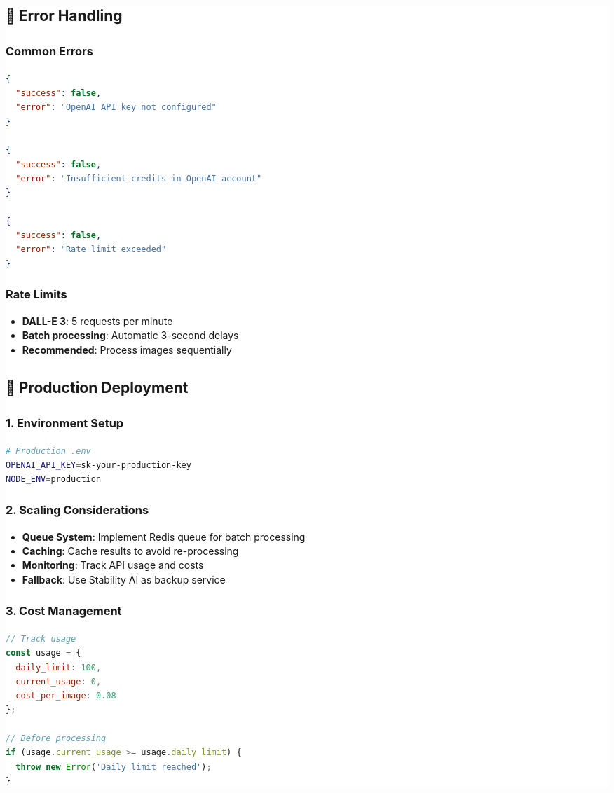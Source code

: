 ## 🔧 **Error Handling**

### **Common Errors**
```json
{
  "success": false,
  "error": "OpenAI API key not configured"
}

{
  "success": false,
  "error": "Insufficient credits in OpenAI account"
}

{
  "success": false,
  "error": "Rate limit exceeded"
}
```

### **Rate Limits**
- **DALL-E 3**: 5 requests per minute
- **Batch processing**: Automatic 3-second delays
- **Recommended**: Process images sequentially

## 🎯 **Production Deployment**

### **1. Environment Setup**
```bash
# Production .env
OPENAI_API_KEY=sk-your-production-key
NODE_ENV=production
```

### **2. Scaling Considerations**
- **Queue System**: Implement Redis queue for batch processing
- **Caching**: Cache results to avoid re-processing
- **Monitoring**: Track API usage and costs
- **Fallback**: Use Stability AI as backup service

### **3. Cost Management**
```javascript
// Track usage
const usage = {
  daily_limit: 100,
  current_usage: 0,
  cost_per_image: 0.08
};

// Before processing
if (usage.current_usage >= usage.daily_limit) {
  throw new Error('Daily limit reached');
}
```
